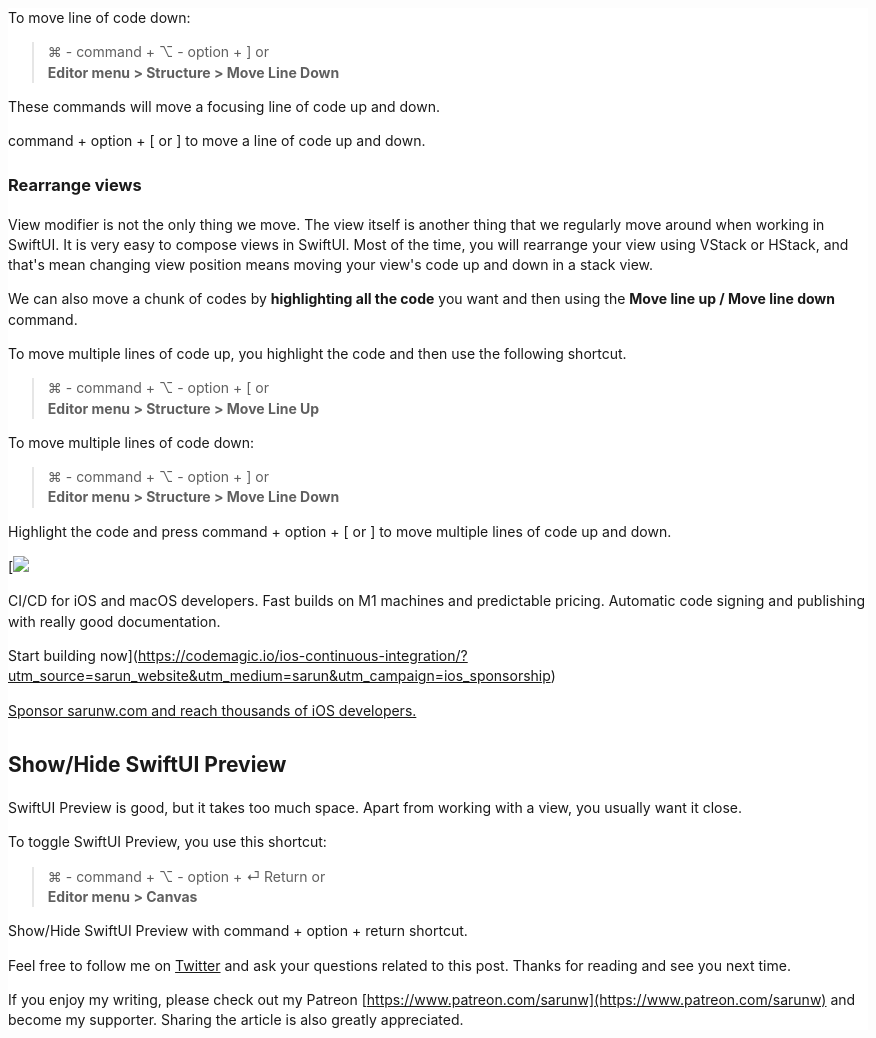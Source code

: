 To move line of code down:

> ⌘ - command + ⌥ - option + \] or  
> **Editor menu > Structure > Move Line Down**

These commands will move a focusing line of code up and down.

command + option + \[ or \] to move a line of code up and down.

### Rearrange views[](https://sarunw.com/posts/xcode-shortcuts-for-swiftui/#rearrange-views)

View modifier is not the only thing we move. The view itself is another thing that we regularly move around when working in SwiftUI. It is very easy to compose views in SwiftUI. Most of the time, you will rearrange your view using VStack or HStack, and that's mean changing view position means moving your view's code up and down in a stack view.

We can also move a chunk of codes by **highlighting all the code** you want and then using the **Move line up / Move line down** command.

To move multiple lines of code up, you highlight the code and then use the following shortcut.

> ⌘ - command + ⌥ - option + \[ or  
> **Editor menu > Structure > Move Line Up**

To move multiple lines of code down:

> ⌘ - command + ⌥ - option + \] or  
> **Editor menu > Structure > Move Line Down**

Highlight the code and press command + option + \[ or \] to move multiple lines of code up and down.

 [![](https://d33wubrfki0l68.cloudfront.net/b1eee8a0d991d298e71cb3e0b9542ef89d355c18/eb3dc/images/sponsor/logobanner_360x240px-04.png)

CI/CD for iOS and macOS developers. Fast builds on M1 machines and predictable pricing. Automatic code signing and publishing with really good documentation.

Start building now](https://codemagic.io/ios-continuous-integration/?utm_source=sarun_website&utm_medium=sarun&utm_campaign=ios_sponsorship)

[Sponsor sarunw.com and reach thousands of iOS developers.](https://sarunw.com/sponsor)

## Show/Hide SwiftUI Preview[](https://sarunw.com/posts/xcode-shortcuts-for-swiftui/#show%2Fhide-swiftui-preview)

SwiftUI Preview is good, but it takes too much space. Apart from working with a view, you usually want it close.

To toggle SwiftUI Preview, you use this shortcut:

> ⌘ - command + ⌥ - option + ⏎ Return or  
> **Editor menu > Canvas**

Show/Hide SwiftUI Preview with command + option + return shortcut.

Feel free to follow me on [Twitter](https://twitter.com/sarunw) and ask your questions related to this post. Thanks for reading and see you next time.

If you enjoy my writing, please check out my Patreon [https://www.patreon.com/sarunw](https://www.patreon.com/sarunw) and become my supporter. Sharing the article is also greatly appreciated.